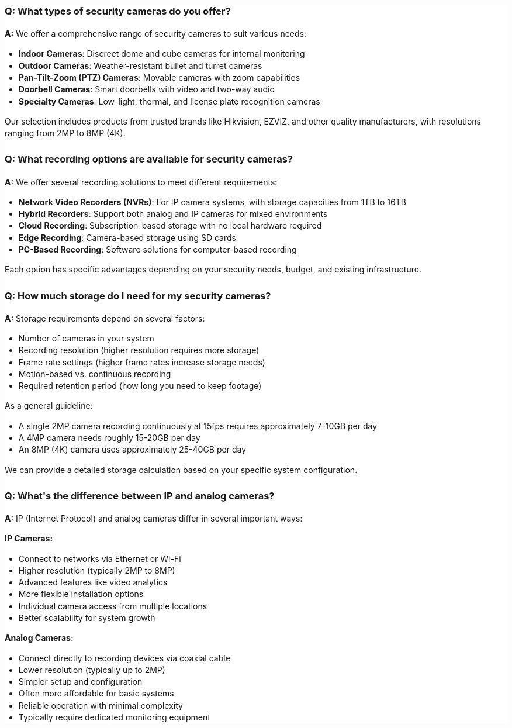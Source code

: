 ### Q: What types of security cameras do you offer?
**A:** We offer a comprehensive range of security cameras to suit various needs:
- **Indoor Cameras**: Discreet dome and cube cameras for internal monitoring
- **Outdoor Cameras**: Weather-resistant bullet and turret cameras
- **Pan-Tilt-Zoom (PTZ) Cameras**: Movable cameras with zoom capabilities
- **Doorbell Cameras**: Smart doorbells with video and two-way audio
- **Specialty Cameras**: Low-light, thermal, and license plate recognition cameras

Our selection includes products from trusted brands like Hikvision, EZVIZ, and other quality manufacturers, with resolutions ranging from 2MP to 8MP (4K).

### Q: What recording options are available for security cameras?
**A:** We offer several recording solutions to meet different requirements:
- **Network Video Recorders (NVRs)**: For IP camera systems, with storage capacities from 1TB to 16TB
- **Hybrid Recorders**: Support both analog and IP cameras for mixed environments
- **Cloud Recording**: Subscription-based storage with no local hardware required
- **Edge Recording**: Camera-based storage using SD cards
- **PC-Based Recording**: Software solutions for computer-based recording

Each option has specific advantages depending on your security needs, budget, and existing infrastructure.

### Q: How much storage do I need for my security cameras?
**A:** Storage requirements depend on several factors:
- Number of cameras in your system
- Recording resolution (higher resolution requires more storage)
- Frame rate settings (higher frame rates increase storage needs)
- Motion-based vs. continuous recording
- Required retention period (how long you need to keep footage)

As a general guideline:
- A single 2MP camera recording continuously at 15fps requires approximately 7-10GB per day
- A 4MP camera needs roughly 15-20GB per day
- An 8MP (4K) camera uses approximately 25-40GB per day

We can provide a detailed storage calculation based on your specific system configuration.

### Q: What's the difference between IP and analog cameras?
**A:** IP (Internet Protocol) and analog cameras differ in several important ways:

**IP Cameras:**
- Connect to networks via Ethernet or Wi-Fi
- Higher resolution (typically 2MP to 8MP)
- Advanced features like video analytics
- More flexible installation options
- Individual camera access from multiple locations
- Better scalability for system growth

**Analog Cameras:**
- Connect directly to recording devices via coaxial cable
- Lower resolution (typically up to 2MP)
- Simpler setup and configuration
- Often more affordable for basic systems
- Reliable operation with minimal complexity
- Typically require dedicated monitoring equipment
